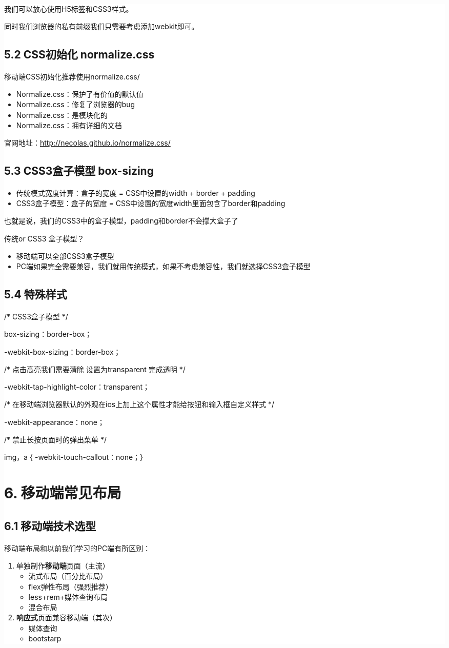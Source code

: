 我们可以放心使用H5标签和CSS3样式。

同时我们浏览器的私有前缀我们只需要考虑添加webkit即可。

## 5.2 CSS初始化 normalize.css

移动端CSS初始化推荐使用normalize.css/

- Normalize.css：保护了有价值的默认值
- Normalize.css：修复了浏览器的bug
- Normalize.css：是模块化的
- Normalize.css：拥有详细的文档

官网地址：http://necolas.github.io/normalize.css/

## 5.3 CSS3盒子模型 box-sizing

- 传统模式宽度计算：盒子的宽度 = CSS中设置的width + border + padding
- CSS3盒子模型：盒子的宽度 = CSS中设置的宽度width里面包含了border和padding

也就是说，我们的CSS3中的盒子模型，padding和border不会撑大盒子了

传统or CSS3 盒子模型？

- 移动端可以全部CSS3盒子模型
- PC端如果完全需要兼容，我们就用传统模式，如果不考虑兼容性，我们就选择CSS3盒子模型

## 5.4 特殊样式

/* CSS3盒子模型 */

box-sizing：border-box；

-webkit-box-sizing：border-box；

/* 点击高亮我们需要清除  设置为transparent 完成透明 */

-webkit-tap-highlight-color：transparent；

/* 在移动端浏览器默认的外观在ios上加上这个属性才能给按钮和输入框自定义样式 */

-webkit-appearance：none；

/* 禁止长按页面时的弹出菜单 */

img，a  { -webkit-touch-callout：none；}

# 6. 移动端常见布局

## 6.1 移动端技术选型

移动端布局和以前我们学习的PC端有所区别：

1. 单独制作**移动端**页面（主流）
   - 流式布局（百分比布局）
   - flex弹性布局（强烈推荐）
   - less+rem+媒体查询布局
   - 混合布局
2. **响应式**页面兼容移动端（其次）
   - 媒体查询
   - bootstarp
